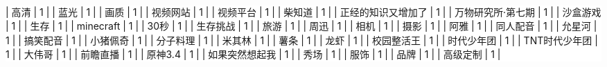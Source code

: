 | 高清 | 1 |
| 蓝光 | 1 |
| 画质 | 1 |
| 视频网站 | 1 |
| 视频平台 | 1 |
| 柴知道 | 1 |
| 正经的知识又增加了 | 1 |
| 万物研究所·第七期 | 1 |
| 沙盒游戏 | 1 |
| 生存 | 1 |
| minecraft | 1 |
| 30秒 | 1 |
| 生存挑战 | 1 |
| 旅游 | 1 |
| 周迅 | 1 |
| 相机 | 1 |
| 摄影 | 1 |
| 阿雅 | 1 |
| 同人配音 | 1 |
| 允星河 | 1 |
| 搞笑配音 | 1 |
| 小猪佩奇 | 1 |
| 分子料理 | 1 |
| 米其林 | 1 |
| 薯条 | 1 |
| 龙虾 | 1 |
| 校园整活王 | 1 |
| 时代少年团 | 1 |
| TNT时代少年团 | 1 |
| 大伟哥 | 1 |
| 前瞻直播 | 1 |
| 原神3.4 | 1 |
| 如果突然想起我 | 1 |
| 秀场 | 1 |
| 服饰 | 1 |
| 品牌 | 1 |
| 高级定制 | 1 |